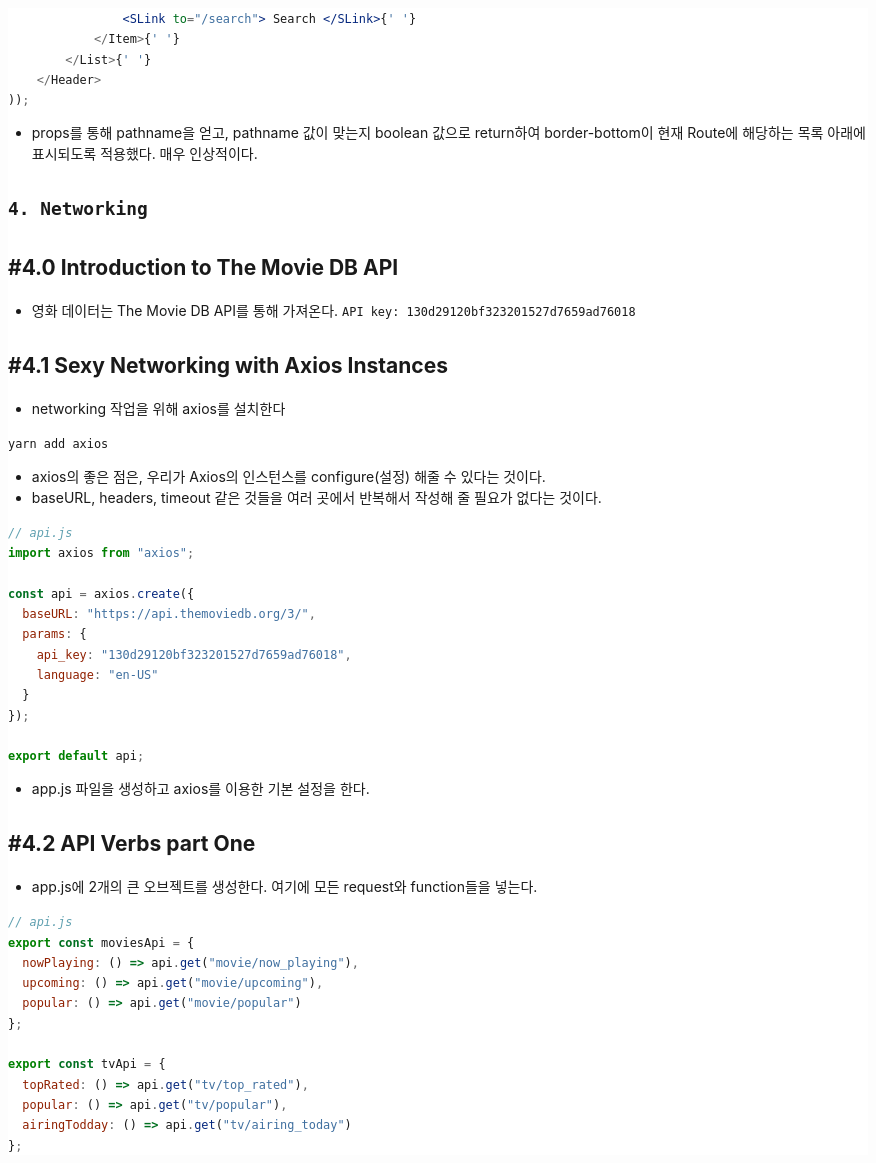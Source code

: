 ```jsx
				<SLink to="/search"> Search </SLink>{' '}
			</Item>{' '}
		</List>{' '}
	</Header>
));
```

- props를 통해 pathname을 얻고, pathname 값이 맞는지 boolean 값으로 return하여 border-bottom이 현재 Route에 해당하는 목록 아래에 표시되도록 적용했다. 매우 인상적이다.

## `4. Networking`

## #4.0 Introduction to The Movie DB API

- 영화 데이터는 The Movie DB API를 통해 가져온다.
`API key: 130d29120bf323201527d7659ad76018`

## #4.1 Sexy Networking with Axios Instances

- networking 작업을 위해 axios를 설치한다

`yarn add axios`

- axios의 좋은 점은, 우리가 Axios의 인스턴스를 configure(설정) 해줄 수 있다는 것이다.
- baseURL, headers, timeout 같은 것들을 여러 곳에서 반복해서 작성해 줄 필요가 없다는 것이다.

```js
// api.js
import axios from "axios";

const api = axios.create({
  baseURL: "https://api.themoviedb.org/3/",
  params: {
    api_key: "130d29120bf323201527d7659ad76018",
    language: "en-US"
  }
});

export default api;
```

- app.js 파일을 생성하고 axios를 이용한 기본 설정을 한다.

## #4.2 API Verbs part One

- app.js에 2개의 큰 오브젝트를 생성한다. 여기에 모든 request와 function들을 넣는다.

```js
// api.js
export const moviesApi = {
  nowPlaying: () => api.get("movie/now_playing"),
  upcoming: () => api.get("movie/upcoming"),
  popular: () => api.get("movie/popular")
};

export const tvApi = {
  topRated: () => api.get("tv/top_rated"),
  popular: () => api.get("tv/popular"),
  airingTodday: () => api.get("tv/airing_today")
};
```
